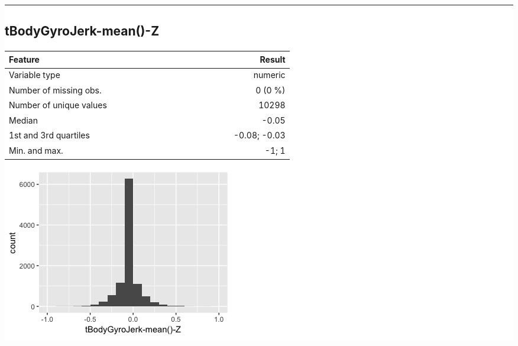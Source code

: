 ------------------------------------------------------------------------

tBodyGyroJerk-mean()-Z
----------------------

<table style="width:56%;">
<colgroup>
<col width="36%" />
<col width="19%" />
</colgroup>
<thead>
<tr class="header">
<th align="left">Feature</th>
<th align="right">Result</th>
</tr>
</thead>
<tbody>
<tr class="odd">
<td align="left">Variable type</td>
<td align="right">numeric</td>
</tr>
<tr class="even">
<td align="left">Number of missing obs.</td>
<td align="right">0 (0 %)</td>
</tr>
<tr class="odd">
<td align="left">Number of unique values</td>
<td align="right">10298</td>
</tr>
<tr class="even">
<td align="left">Median</td>
<td align="right">-0.05</td>
</tr>
<tr class="odd">
<td align="left">1st and 3rd quartiles</td>
<td align="right">-0.08; -0.03</td>
</tr>
<tr class="even">
<td align="left">Min. and max.</td>
<td align="right">-1; 1</td>
</tr>
</tbody>
</table>

![](codebook_mean_std_dataset_files/figure-markdown_strict/Var-29-tBodyGyroJerk-mean()-Z-1.png)
